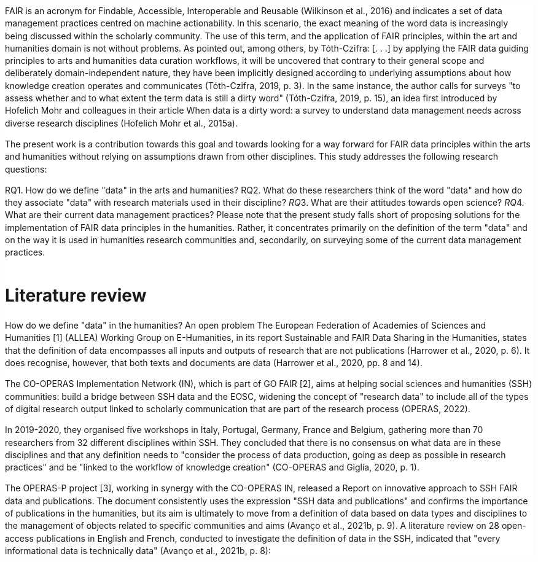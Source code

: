 FAIR is an acronym for Findable, Accessible, Interoperable and Reusable (Wilkinson et al., 2016) and indicates a set of data management practices centred on machine actionability. In this scenario, the exact meaning of the word data is increasingly being discussed within the scholarly community. The use of this term, and the application of FAIR principles, within the art and humanities domain is not without problems. As pointed out, among others, by Tóth-Czifra:
[. . .] by applying the FAIR data guiding principles to arts and humanities data curation workflows, it will be uncovered that contrary to their general scope and deliberately domain-independent nature, they have been implicitly designed according to underlying assumptions about how knowledge creation operates and communicates (Tóth-Czifra, 2019, p. 3).
In the same instance, the author calls for surveys "to assess whether and to what extent the term data is still a dirty word" (Tóth-Czifra, 2019, p. 15), an idea first introduced by Hofelich Mohr and colleagues in their article When data is a dirty word: a survey to understand data management needs across diverse research disciplines (Hofelich Mohr et al., 2015a).

The present work is a contribution towards this goal and towards looking for a way forward for FAIR data principles within the arts and humanities without relying on assumptions drawn from other disciplines. This study addresses the following research questions:

RQ1. How do we define "data" in the arts and humanities?
RQ2. What do these researchers think of the word "data" and how do they associate "data" with research materials used in their discipline?
$R Q 3$. What are their attitudes towards open science?
$R Q 4$. What are their current data management practices?
Please note that the present study falls short of proposing solutions for the implementation of FAIR data principles in the humanities. Rather, it concentrates primarily on the definition of the term "data" and on the way it is used in humanities research communities and, secondarily, on surveying some of the current data management practices.

# Literature review 

How do we define "data" in the humanities? An open problem
The European Federation of Academies of Sciences and Humanities [1] (ALLEA) Working Group on E-Humanities, in its report Sustainable and FAIR Data Sharing in the Humanities, states that the definition of data encompasses all inputs and outputs of research that are not publications (Harrower et al., 2020, p. 6). It does recognise, however, that both texts and documents are data (Harrower et al., 2020, pp. 8 and 14).

The CO-OPERAS Implementation Network (IN), which is part of GO FAIR [2], aims at helping social sciences and humanities (SSH) communities:
build a bridge between SSH data and the EOSC, widening the concept of "research data" to include all of the types of digital research output linked to scholarly communication that are part of the research process (OPERAS, 2022).

In 2019-2020, they organised five workshops in Italy, Portugal, Germany, France and Belgium, gathering more than 70 researchers from 32 different disciplines within SSH. They concluded that there is no consensus on what data are in these disciplines and that any definition needs to "consider the process of data production, going as deep as possible in research practices" and be "linked to the workflow of knowledge creation" (CO-OPERAS and Giglia, 2020, p. 1).

The OPERAS-P project [3], working in synergy with the CO-OPERAS IN, released a Report on innovative approach to SSH FAIR data and publications. The document consistently uses the expression "SSH data and publications" and confirms the importance of publications in the humanities, but its aim is ultimately to
move from a definition of data based on data types and disciplines to the management of objects related to specific communities and aims (Avanço et al., 2021b, p. 9).
A literature review on 28 open-access publications in English and French, conducted to investigate the definition of data in the SSH, indicated that "every informational data is technically data" (Avanço et al., 2021b, p. 8):


[^0]:    (C) Bianca Gualandi, Luca Pareschi and Silvio Peroni. Published by Emerald Publishing Limited. This article is published under the Creative Commons Attribution (CC BY 4.0) license. Anyone may reproduce, distribute, translate and create derivative works of this article (for both commercial and noncommercial purposes), subject to full attribution to the original publication and authors. The full terms of this license may be seen at http://creativecommons.org/licences/by/4.0/ legalcode